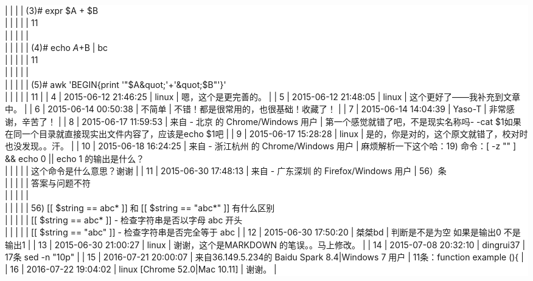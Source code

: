 |         |                     |                                                   | (3)# expr $A + $B<br />                                                                             |
|         |                     |                                                   | 11<br />                                                                                            |
|         |                     |                                                   | <br />                                                                                              |
|         |                     |                                                   | (4)# echo $A+$B | bc<br />                                                                          |
|         |                     |                                                   | 11<br />                                                                                            |
|         |                     |                                                   | <br />                                                                                              |
|         |                     |                                                   | (5)# awk 'BEGIN{print '&quot;$A&quot;'+'&quot;$B&quot;'}'<br />                                     |
|         |                     |                                                   | 11                                                                                                  |
|       4 | 2015-06-12 21:46:25 | linux                                             | 嗯，这个是更完善的。                                                                                |
|       5 | 2015-06-12 21:48:05 | linux                                             | 这个更好了——我补充到文章中。                                                                        |
|       6 | 2015-06-14 00:50:38 | 不简单                                            | 不错！都是很常用的，也很基础！收藏了！                                                              |
|       7 | 2015-06-14 14:04:39 | Yaso-T                                            | 非常感谢，辛苦了！                                                                                  |
|       8 | 2015-06-17 11:59:53 | 来自 - 北京 的 Chrome/Windows 用户                | 第一个感觉就错了吧，不是现实名称吗- -cat $1如果在同一个目录就直接现实出文件内容了，应该是echo $1吧  |
|       9 | 2015-06-17 15:28:28 | linux                                             | 是的，你是对的，这个原文就错了，校对时也没发现。。汗。                                              |
|      10 | 2015-06-18 16:24:25 | 来自 - 浙江杭州 的 Chrome/Windows 用户            | 麻烦解析一下这个哈：19) 命令：[ -z &quot;&quot; ] &amp;&amp; echo 0 || echo 1 的输出是什么？ <br /> |
|         |                     |                                                   | 这个命令是什么意思？谢谢                                                                                        |
|      11 | 2015-06-30 17:48:13 | 来自 - 广东深圳 的 Firefox/Windows 用户           | 56）条<br />                                                                                        |
|         |                     |                                                   | 答案与问题不符<br />                                                                                       |
|         |                     |                                                   | <br />                                                                                       |
|         |                     |                                                   | 56) [[ $string == abc* ]] 和 [[ $string == &quot;abc*&quot; ]] 有什么区别<br />                           |
|         |                     |                                                   | [[ $string == abc* ]] - 检查字符串是否以字母 abc 开头<br />                                                     |
|         |                     |                                                   | [[ $string == &quot;abc&quot; ]] - 检查字符串是否完全等于 abc                                                  |
|      12 | 2015-06-30 17:50:20 | 桀桀bd                                            | 判断是不是为空 如果是输出0 不是输出1                                                                |
|      13 | 2015-06-30 21:00:27 | linux                                             | 谢谢，这个是MARKDOWN 的笔误。。马上修改。                                                           |
|      14 | 2015-07-08 20:32:10 | dingrui37                                         | 17条 sed -n &quot;10p&quot;                                                                         |
|      15 | 2016-07-21 20:00:07 | 来自36.149.5.234的 Baidu Spark 8.4|Windows 7 用户 | 11条：function example (){                                                                          |
|      16 | 2016-07-22 19:04:02 | linux [Chrome 52.0|Mac 10.11]                     | 谢谢。                                                                                              |
